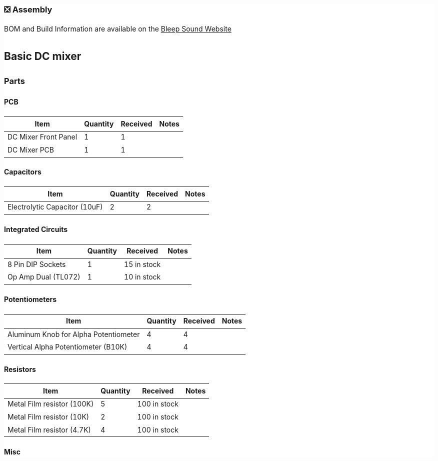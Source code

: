 ### :negative_squared_cross_mark: Assembly

BOM and Build Information are available on the [Bleep Sound Website](https://bleepsound.github.io/basic_adsr)

## Basic DC mixer

### Parts

#### PCB

| Item                 | Quantity | Received | Notes |
| -------------------- | -------- | -------- | ----- |
| DC Mixer Front Panel | 1        | 1        |       |
| DC Mixer PCB         | 1        | 1        |       |

#### Capacitors

| Item                          | Quantity | Received | Notes |
| ----------------------------- | -------- | -------- | ----- |
| Electrolytic Capacitor (10uF) | 2        | 2        |       |

#### Integrated Circuits

| Item                | Quantity | Received    | Notes |
| ------------------- | -------- | ----------- | ----- |
| 8 Pin DIP Sockets   | 1        | 15 in stock |       |
| Op Amp Dual (TL072) | 1        | 10 in stock |       |

#### Potentiometers

| Item                                  | Quantity | Received | Notes |
| ------------------------------------- | -------- | -------- | ----- |
| Aluminum Knob for Alpha Potentiometer | 4        | 4        |       |
| Vertical Alpha Potentiometer (B10K)   | 4        | 4        |       |

#### Resistors

| Item                       | Quantity | Received     | Notes |
| -------------------------- | -------- | ------------ | ----- |
| Metal Film resistor (100K) | 5        | 100 in stock |       |
| Metal Film resistor (10K)  | 2        | 100 in stock |       |
| Metal Film resistor (4.7K) | 4        | 100 in stock |       |

#### Misc
